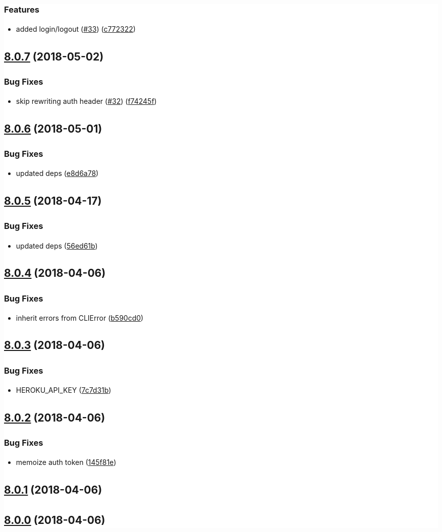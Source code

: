 ### Features

* added login/logout ([#33](https://github.com/heroku/heroku-cli-command/issues/33)) ([c772322](https://github.com/heroku/heroku-cli-command/commit/c772322981a49226d4a37f2a6769aeb07baf1ade))
## [8.0.7](https://github.com/heroku/heroku-cli-command/compare/v8.0.6...v8.0.7) (2018-05-02)

### Bug Fixes

* skip rewriting auth header ([#32](https://github.com/heroku/heroku-cli-command/issues/32)) ([f74245f](https://github.com/heroku/heroku-cli-command/commit/f74245fcc09539a8d714867053bb7cf2191271f8))
## [8.0.6](https://github.com/heroku/heroku-cli-command/compare/v8.0.5...v8.0.6) (2018-05-01)

### Bug Fixes

* updated deps ([e8d6a78](https://github.com/heroku/heroku-cli-command/commit/e8d6a785f46abd62b045ac06a74b5b38ae5debe9))
## [8.0.5](https://github.com/heroku/heroku-cli-command/compare/v8.0.4...v8.0.5) (2018-04-17)

### Bug Fixes

* updated deps ([56ed61b](https://github.com/heroku/heroku-cli-command/commit/56ed61bd5df63c0c853b543a509cbfd038b3cb39))
## [8.0.4](https://github.com/heroku/heroku-cli-command/compare/v8.0.3...v8.0.4) (2018-04-06)

### Bug Fixes

* inherit errors from CLIError ([b590cd0](https://github.com/heroku/heroku-cli-command/commit/b590cd050ff8e2db177874006997ae65a240bc98))
## [8.0.3](https://github.com/heroku/heroku-cli-command/compare/v8.0.2...v8.0.3) (2018-04-06)

### Bug Fixes

* HEROKU_API_KEY ([7c7d31b](https://github.com/heroku/heroku-cli-command/commit/7c7d31b0121bf051a6cfaeffe4f5cd1f319f2884))
## [8.0.2](https://github.com/heroku/heroku-cli-command/compare/v8.0.1...v8.0.2) (2018-04-06)

### Bug Fixes

* memoize auth token ([145f81e](https://github.com/heroku/heroku-cli-command/commit/145f81eba1f238625d966e08deceb19f2ab1230d))
## [8.0.1](https://github.com/heroku/heroku-cli-command/compare/v8.0.0...v8.0.1) (2018-04-06)
## [8.0.0](https://github.com/heroku/heroku-cli-command/compare/v7.1.1...v8.0.0) (2018-04-06)
